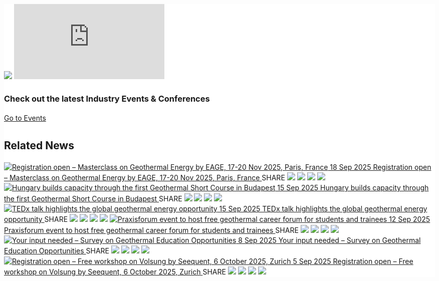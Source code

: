 [![](https://ads.thinkgeoenergy.com/images/8a5a96ea04a2c1fe06a37e11acd687e2.gif)](https://ads.thinkgeoenergy.com/delivery/cl.php?bannerid=315&zoneid=151&sig=5ee8f7a3d59fa5621b76adae024389ccd468674329b65928694e5f0be9840501&oadest=https%3A%2F%2Fstrydefurther.com%2Findustries%2Flow-cost-low-environmental-impact-exploration-and-monitoring-solutions-for-geothermal-energy-production-2%3F%26utm_source%3Dthink%2Bgeo%2Benergy%26utm_medium%3Ddisplay%26utm_campaign%3Dthink%2Bgeo%2Benergy%2Bwebsite%2Badvertising)
![](https://ads.thinkgeoenergy.com/delivery/lg.php?bannerid=315&campaignid=1&zoneid=151&loc=https%3A%2F%2Fwww.thinkgeoenergy.com%2Fuk-universities-strengthen-seismic-imaging-research-with-stryde-nodes%2F&cb=80344f91c8)
### Check out the latest Industry Events & Conferences
[Go to Events](https://www.thinkgeoenergy.com/events)
## Related News
[ ![Registration open – Masterclass on Geothermal Energy by EAGE, 17-20 Nov 2025, Paris, France](https://www.thinkgeoenergy.com/wp-content/uploads/2025/09/EAGE-masterclass-poster-400x225.jpg) 18 Sep 2025 Registration open – Masterclass on Geothermal Energy by EAGE, 17-20 Nov 2025, Paris, France ](https://www.thinkgeoenergy.com/registration-open-masterclass-on-geothermal-energy-by-eage-17-20-nov-2025-paris-france/)
SHARE
![](https://www.thinkgeoenergy.com/uk-universities-strengthen-seismic-imaging-research-with-stryde-nodes/) ![](https://www.thinkgeoenergy.com/uk-universities-strengthen-seismic-imaging-research-with-stryde-nodes/) ![](https://www.thinkgeoenergy.com/uk-universities-strengthen-seismic-imaging-research-with-stryde-nodes/) ![](https://www.thinkgeoenergy.com/uk-universities-strengthen-seismic-imaging-research-with-stryde-nodes/)
[ ![Hungary builds capacity through the first Geothermal Short Course in Budapest](https://www.thinkgeoenergy.com/wp-content/uploads/2025/09/IMG_20250623_123136-1-400x225.jpg) 15 Sep 2025 Hungary builds capacity through the first Geothermal Short Course in Budapest ](https://www.thinkgeoenergy.com/hungary-builds-capacity-through-the-first-geothermal-short-course-in-budapest/)
SHARE
![](https://www.thinkgeoenergy.com/uk-universities-strengthen-seismic-imaging-research-with-stryde-nodes/) ![](https://www.thinkgeoenergy.com/uk-universities-strengthen-seismic-imaging-research-with-stryde-nodes/) ![](https://www.thinkgeoenergy.com/uk-universities-strengthen-seismic-imaging-research-with-stryde-nodes/) ![](https://www.thinkgeoenergy.com/uk-universities-strengthen-seismic-imaging-research-with-stryde-nodes/)
[ ![TEDx talk highlights the global geothermal energy opportunity](https://www.thinkgeoenergy.com/wp-content/uploads/2025/09/Rebecca-Pearce-TEDx-400x225.jpg) 15 Sep 2025 TEDx talk highlights the global geothermal energy opportunity ](https://www.thinkgeoenergy.com/tedx-talk-highlights-the-global-geothermal-energy-opportunity/)
SHARE
![](https://www.thinkgeoenergy.com/uk-universities-strengthen-seismic-imaging-research-with-stryde-nodes/) ![](https://www.thinkgeoenergy.com/uk-universities-strengthen-seismic-imaging-research-with-stryde-nodes/) ![](https://www.thinkgeoenergy.com/uk-universities-strengthen-seismic-imaging-research-with-stryde-nodes/) ![](https://www.thinkgeoenergy.com/uk-universities-strengthen-seismic-imaging-research-with-stryde-nodes/)
[ ![Praxisforum event to host free geothermal career forum for students and trainees](https://www.thinkgeoenergy.com/wp-content/uploads/2017/07/Munich_PraxisforumGeothermieBayern-400x267.jpg) 12 Sep 2025 Praxisforum event to host free geothermal career forum for students and trainees ](https://www.thinkgeoenergy.com/praxisforum-event-to-host-free-geothermal-career-forum-for-students-and-trainees/)
SHARE
![](https://www.thinkgeoenergy.com/uk-universities-strengthen-seismic-imaging-research-with-stryde-nodes/) ![](https://www.thinkgeoenergy.com/uk-universities-strengthen-seismic-imaging-research-with-stryde-nodes/) ![](https://www.thinkgeoenergy.com/uk-universities-strengthen-seismic-imaging-research-with-stryde-nodes/) ![](https://www.thinkgeoenergy.com/uk-universities-strengthen-seismic-imaging-research-with-stryde-nodes/)
[ ![Your input needed – Survey on Geothermal Education Opportunities](https://www.thinkgeoenergy.com/wp-content/uploads/2018/12/StanfordUniversity_California_fall-400x267.jpg) 8 Sep 2025 Your input needed – Survey on Geothermal Education Opportunities ](https://www.thinkgeoenergy.com/your-input-needed-survey-on-geothermal-education-opportunities/)
SHARE
![](https://www.thinkgeoenergy.com/uk-universities-strengthen-seismic-imaging-research-with-stryde-nodes/) ![](https://www.thinkgeoenergy.com/uk-universities-strengthen-seismic-imaging-research-with-stryde-nodes/) ![](https://www.thinkgeoenergy.com/uk-universities-strengthen-seismic-imaging-research-with-stryde-nodes/) ![](https://www.thinkgeoenergy.com/uk-universities-strengthen-seismic-imaging-research-with-stryde-nodes/)
[ ![Registration open – Free workshop on Volsung by Seequent, 6 October 2025, Zurich](https://www.thinkgeoenergy.com/wp-content/uploads/2025/09/ETH-Zurich-zentrum-400x200.jpg) 5 Sep 2025 Registration open – Free workshop on Volsung by Seequent, 6 October 2025, Zurich ](https://www.thinkgeoenergy.com/registration-open-free-workshop-on-volsung-by-seequent-6-october-2025-zurich/)
SHARE
![](https://www.thinkgeoenergy.com/uk-universities-strengthen-seismic-imaging-research-with-stryde-nodes/) ![](https://www.thinkgeoenergy.com/uk-universities-strengthen-seismic-imaging-research-with-stryde-nodes/) ![](https://www.thinkgeoenergy.com/uk-universities-strengthen-seismic-imaging-research-with-stryde-nodes/) ![](https://www.thinkgeoenergy.com/uk-universities-strengthen-seismic-imaging-research-with-stryde-nodes/)